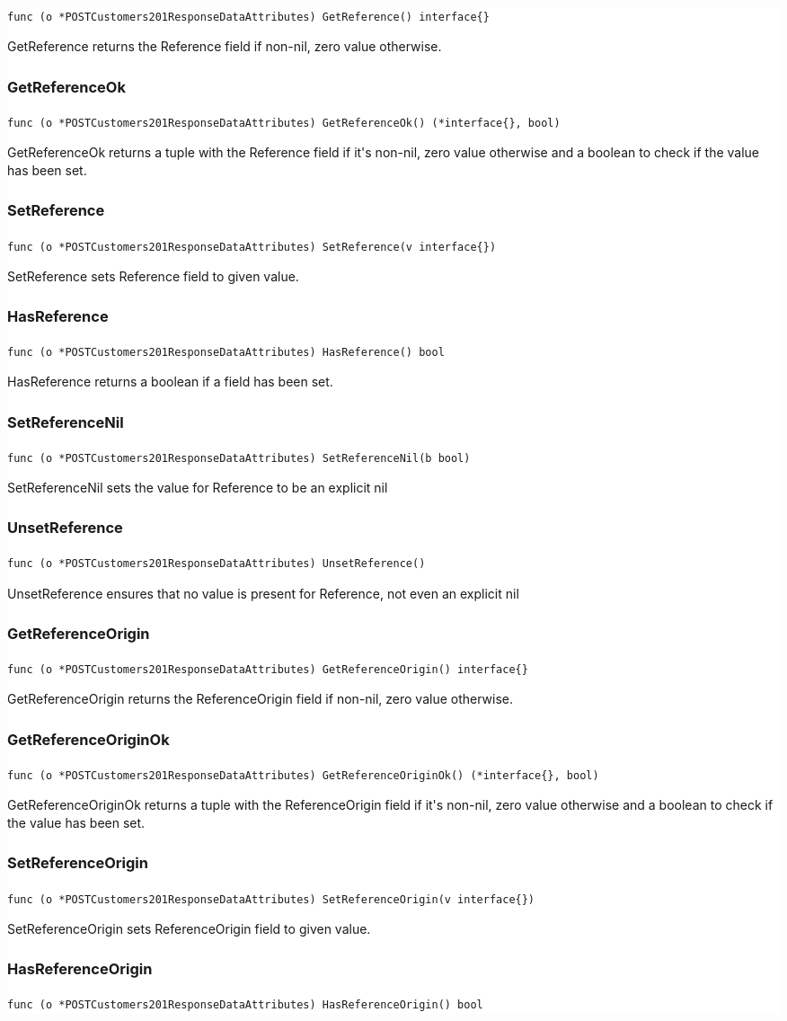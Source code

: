 `func (o *POSTCustomers201ResponseDataAttributes) GetReference() interface{}`

GetReference returns the Reference field if non-nil, zero value otherwise.

### GetReferenceOk

`func (o *POSTCustomers201ResponseDataAttributes) GetReferenceOk() (*interface{}, bool)`

GetReferenceOk returns a tuple with the Reference field if it's non-nil, zero value otherwise
and a boolean to check if the value has been set.

### SetReference

`func (o *POSTCustomers201ResponseDataAttributes) SetReference(v interface{})`

SetReference sets Reference field to given value.

### HasReference

`func (o *POSTCustomers201ResponseDataAttributes) HasReference() bool`

HasReference returns a boolean if a field has been set.

### SetReferenceNil

`func (o *POSTCustomers201ResponseDataAttributes) SetReferenceNil(b bool)`

 SetReferenceNil sets the value for Reference to be an explicit nil

### UnsetReference
`func (o *POSTCustomers201ResponseDataAttributes) UnsetReference()`

UnsetReference ensures that no value is present for Reference, not even an explicit nil
### GetReferenceOrigin

`func (o *POSTCustomers201ResponseDataAttributes) GetReferenceOrigin() interface{}`

GetReferenceOrigin returns the ReferenceOrigin field if non-nil, zero value otherwise.

### GetReferenceOriginOk

`func (o *POSTCustomers201ResponseDataAttributes) GetReferenceOriginOk() (*interface{}, bool)`

GetReferenceOriginOk returns a tuple with the ReferenceOrigin field if it's non-nil, zero value otherwise
and a boolean to check if the value has been set.

### SetReferenceOrigin

`func (o *POSTCustomers201ResponseDataAttributes) SetReferenceOrigin(v interface{})`

SetReferenceOrigin sets ReferenceOrigin field to given value.

### HasReferenceOrigin

`func (o *POSTCustomers201ResponseDataAttributes) HasReferenceOrigin() bool`
